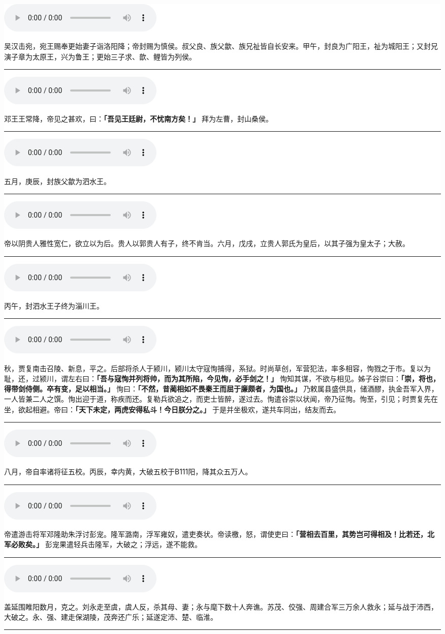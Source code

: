 
![](assets/audios/040/62.mp3)

吴汉击宛，宛王赐奉更始妻子诣洛阳降；帝封赐为慎侯。叔父良、族父歙、族兄祉皆自长安来。甲午，封良为广阳王，祉为城阳王；又封兄演子章为太原王，兴为鲁王；更始三子求、歆、鲤皆为列侯。

---

![](assets/audios/040/63.mp3)

邓王王常降，帝见之甚欢，曰：__「吾见王廷尉，不忧南方矣！」__ 拜为左曹，封山桑侯。

---

![](assets/audios/040/64.mp3)

五月，庚辰，封族父歙为泗水王。

---

![](assets/audios/040/65.mp3)

帝以阴贵人雅性宽仁，欲立以为后。贵人以郭贵人有子，终不肯当。六月，戊戌，立贵人郭氏为皇后，以其子强为皇太子；大赦。

---

![](assets/audios/040/66.mp3)

丙午，封泗水王子终为淄川王。

---

![](assets/audios/040/67.mp3)

秋，贾复南击召陵、新息，平之。后部将杀人于颍川，颍川太守寇恂捕得，系狱。时尚草创，军营犯法，率多相容，恂戮之于市。复以为耻，还，过颍川，谓左右曰：__「吾与寇恂并列将帅，而为其所陷，今见恂，必手剑之！」__ 恂知其谋，不欲与相见。姊子谷崇曰：__「崇，将也，得带剑侍侧。卒有变，足以相当。」__ 恂曰：__「不然，昔蔺相如不畏秦王而屈于廉颇者，为国也。」__ 乃敕属县盛供具，储酒醪，执金吾军入界，一人皆兼二人之馔。恂出迎于道，称疾而还。复勒兵欲追之，而吏士皆醉，遂过去。恂遣谷崇以状闻，帝乃征恂。恂至，引见；时贾复先在坐，欲起相避。帝曰：__「天下未定，两虎安得私斗！今日朕分之。」__ 于是并坐极欢，遂共车同出，结友而去。

---

![](assets/audios/040/68.mp3)

八月，帝自率诸将征五校。丙辰，幸内黄，大破五校于B111阳，降其众五万人。

---

![](assets/audios/040/69.mp3)

帝遣游击将军邓隆助朱浮讨彭宠。隆军潞南，浮军雍奴，遣吏奏状。帝读檄，怒，谓使吏曰：__「营相去百里，其势岂可得相及！比若还，北军必败矣。」__ 彭宠果遣轻兵击隆军，大破之；浮远，遂不能救。

---

![](assets/audios/040/70.mp3)

盖延围睢阳数月，克之。刘永走至虞，虞人反，杀其母、妻；永与麾下数十人奔谯。苏茂、佼强、周建合军三万余人救永；延与战于沛西，大破之。永、强、建走保湖陵，茂奔还广乐；延遂定沛、楚、临淮。

---